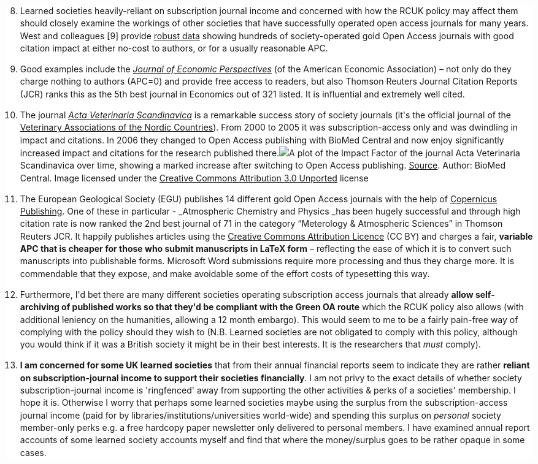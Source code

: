 

	
  8. Learned societies heavily-reliant on subscription journal income and concerned with how the RCUK policy may affect them should closely examine the workings of other societies that have successfully operated open access journals for many years. West and colleagues [9] provide [robust data](http://www.eigenfactor.org/openaccess/index.php) showing hundreds of society-operated gold Open Access journals with good citation impact at either no-cost to authors, or for a usually reasonable APC.

	
  9. Good examples include the [_Journal of Economic Perspectives_](http://www.aeaweb.org/jep/) (of the American Economic Association) – not only do they charge nothing to authors (APC=0) and provide free access to readers, but also Thomson Reuters Journal Citation Reports (JCR) ranks this as the 5th best journal in Economics out of 321 listed. It is influential and extremely well cited.

	
  10. The journal _[Acta Veterinaria Scandinavica](http://www.actavetscand.com/)_ is a remarkable success story of society journals (it's the official journal of the [Veterinary Associations of the Nordic Countries](http://www.nkvet.org/index.php?id=1)). From 2000 to 2005 it was subscription-access only and was dwindling in impact and citations. In 2006 they changed to Open Access publishing with BioMed Central and now enjoy significantly increased impact and citations for the research published there.![](http://upload.wikimedia.org/wikipedia/commons/thumb/0/07/Acta_Veterinaria_Scandinavica_-_Impact_Factor_over_time.png/800px-Acta_Veterinaria_Scandinavica_-_Impact_Factor_over_time.png)A plot of the Impact Factor of the journal Acta Veterinaria Scandinavica over time, showing a marked increase after switching to Open Access publishing. [Source](http://twitpic.com/a1vdy3). Author: BioMed Central. Image licensed under the [Creative Commons Attribution 3.0 Unported](http://creativecommons.org/licenses/by/3.0/) license

	
  11. The European Geological Society (EGU) publishes 14 different gold Open Access journals with the help of [Copernicus Publishing](http://publications.copernicus.org/). One of these in particular - _Atmospheric Chemistry and Physics _has been hugely successful and through high citation rate is now ranked the 2nd best journal of 71 in the category “Meterology & Atmospheric Sciences” in Thomson Reuters JCR. It happily publishes articles using the [Creative Commons Attribution Licence](http://creativecommons.org/licenses/by/3.0/) (CC BY) and charges a fair, **variable APC that is ****cheaper**** for those who submit manuscripts in LaTeX form** – reflecting the ease of which it is to convert such manuscripts into publishable forms. Microsoft Word submissions require more processing and thus they charge more. It is commendable that they expose, and make avoidable some of the effort costs of typesetting this way.

	
  12. Furthermore, I'd bet there are many different societies operating subscription access journals that already **allow self-archiving of ****published works**** so that they'd be compliant with the Green OA route** which the RCUK policy also allows (with additional leniency on the humanities, allowing a 12 month embargo). This would seem to me to be a fairly pain-free way of complying with the policy should they wish to (N.B. Learned societies are not obligated to comply with this policy, although you would think if it was a British society it might be in their best interests. It is the researchers that _must_ comply).

	
  13. **I am concerned for some UK learned societies** that from their annual financial reports seem to indicate they are rather **reliant on subscription-journal income to support their societies financially**. I am not privy to the exact details of whether society subscription-journal income is 'ringfenced' away from supporting the other activities & perks of a societies' membership. I hope it is. Otherwise I worry that perhaps some learned societies maybe using the surplus from the subscription-access journal income (paid for by libraries/institutions/universities world-wide) and spending this surplus on _personal_ society member-only perks e.g. a free hardcopy paper newsletter only delivered to personal members. I have examined annual report accounts of some learned society accounts myself and find that where the money/surplus goes to be rather opaque in some cases.
